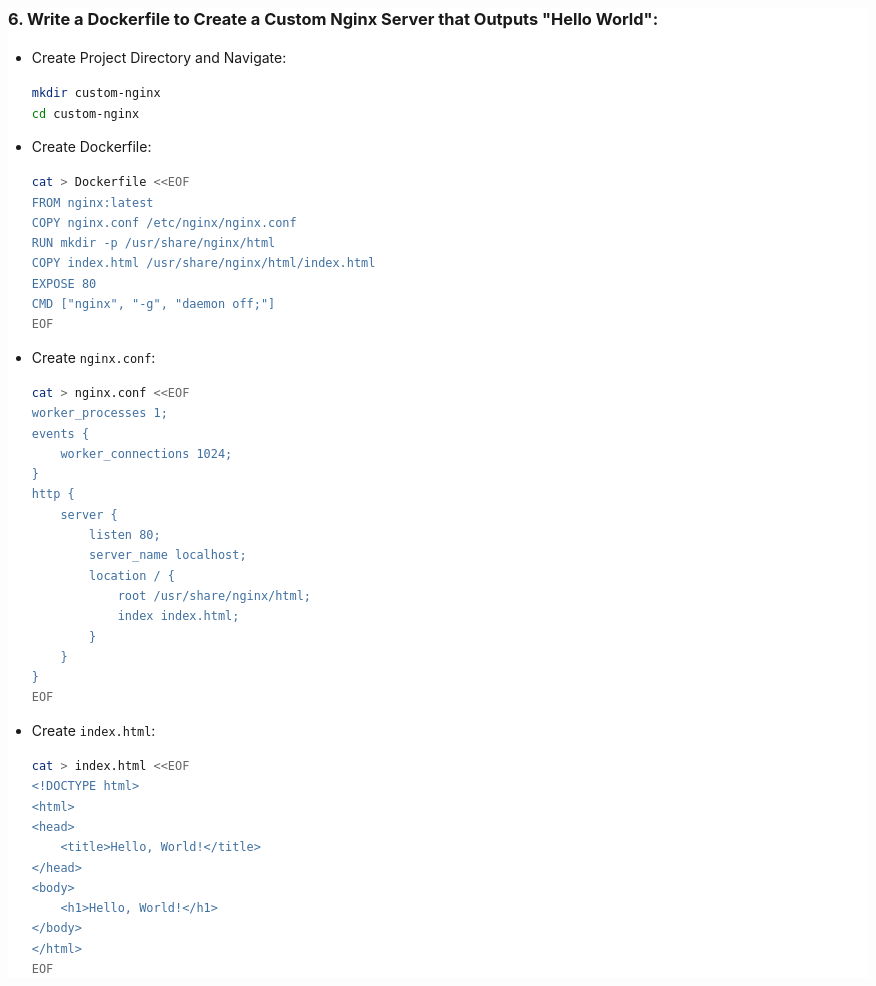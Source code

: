 ### 6. Write a Dockerfile to Create a Custom Nginx Server that Outputs "Hello World":
- Create Project Directory and Navigate:
  ```bash
  mkdir custom-nginx
  cd custom-nginx
  ```

- Create Dockerfile:
  ```bash
  cat > Dockerfile <<EOF
  FROM nginx:latest
  COPY nginx.conf /etc/nginx/nginx.conf
  RUN mkdir -p /usr/share/nginx/html
  COPY index.html /usr/share/nginx/html/index.html
  EXPOSE 80
  CMD ["nginx", "-g", "daemon off;"]
  EOF
  ```

- Create `nginx.conf`:
  ```bash
  cat > nginx.conf <<EOF
  worker_processes 1;
  events {
      worker_connections 1024;
  }
  http {
      server {
          listen 80;
          server_name localhost;
          location / {
              root /usr/share/nginx/html;
              index index.html;
          }
      }
  }
  EOF
  ```

- Create `index.html`:
  ```bash
  cat > index.html <<EOF
  <!DOCTYPE html>
  <html>
  <head>
      <title>Hello, World!</title>
  </head>
  <body>
      <h1>Hello, World!</h1>
  </body>
  </html>
  EOF
  ```
